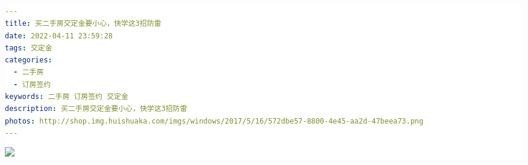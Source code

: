 ```yaml
---
title: 买二手房交定金要小心，快学这3招防雷
date: 2022-04-11 23:59:28
tags: 交定金
categories:
  - 二手房
  - 订房签约
keywords: 二手房 订房签约 交定金
description: 买二手房交定金要小心，快学这3招防雷
photos: http://shop.img.huishuaka.com/imgs/windows/2017/5/16/572dbe57-8800-4e45-aa2d-47beea73.png
---
```


<img src="http://shop.img.huishuaka.com/imgs/windows/2017/5/15/04a40d97-c769-4166-b520-92a42c56.gif" width="100%" />
